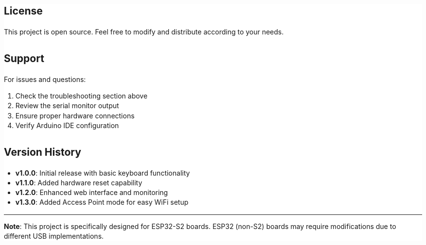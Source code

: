 ## License

This project is open source. Feel free to modify and distribute according to your needs.

## Support

For issues and questions:
1. Check the troubleshooting section above
2. Review the serial monitor output
3. Ensure proper hardware connections
4. Verify Arduino IDE configuration

## Version History

- **v1.0.0**: Initial release with basic keyboard functionality
- **v1.1.0**: Added hardware reset capability
- **v1.2.0**: Enhanced web interface and monitoring
- **v1.3.0**: Added Access Point mode for easy WiFi setup

---

**Note**: This project is specifically designed for ESP32-S2 boards. ESP32 (non-S2) boards may require modifications due to different USB implementations. 
